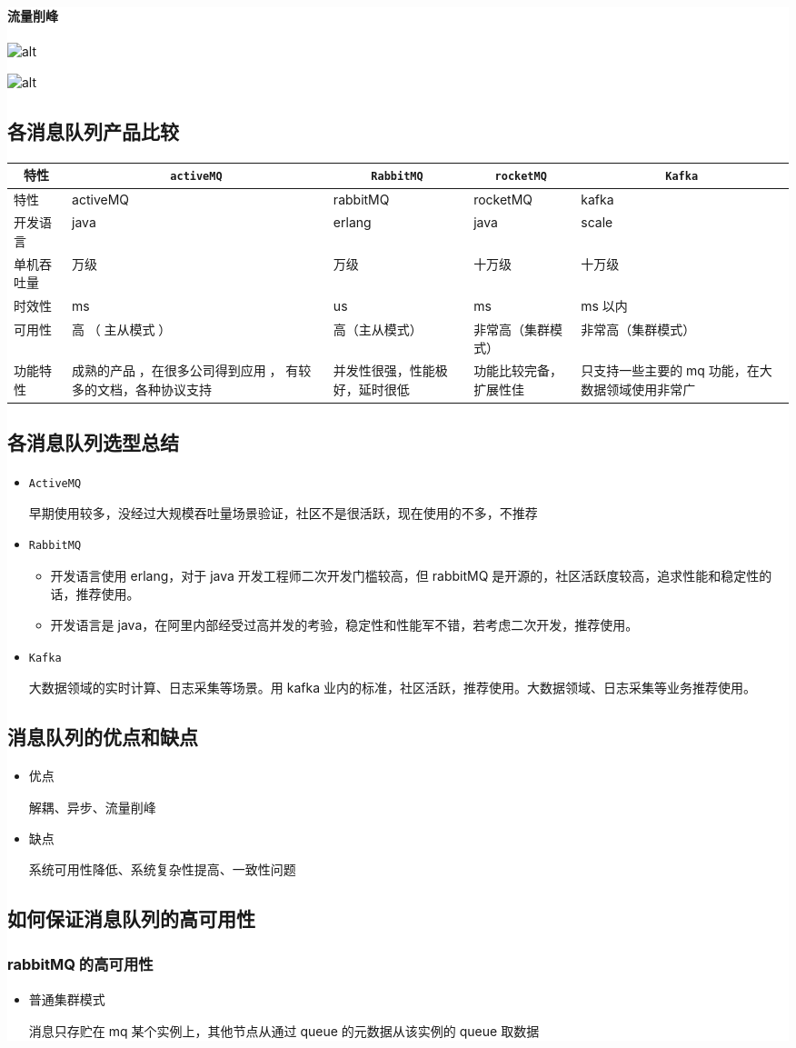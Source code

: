#### 流量削峰

![alt](https://img-blog.csdnimg.cn/20200717223436126.PNG?x-oss-process=image/watermark,type_ZmFuZ3poZW5naGVpdGk,shadow_10,text_aHR0cHM6Ly9ibG9nLmNzZG4ubmV0L3dlaXhpbl8zOTI2NTQyNw==,size_16,color_FFFFFF,t_70#pic_center)

![alt](https://img-blog.csdnimg.cn/20200717223512440.PNG?x-oss-process=image/watermark,type_ZmFuZ3poZW5naGVpdGk,shadow_10,text_aHR0cHM6Ly9ibG9nLmNzZG4ubmV0L3dlaXhpbl8zOTI2NTQyNw==,size_16,color_FFFFFF,t_70#pic_center)

## 各消息队列产品比较

| 特性       | `activeMQ`                                                    | `RabbitMQ`                     | `rocketMQ`             | `Kafka`                                          |
| ---------- | ------------------------------------------------------------- | ------------------------------ | ---------------------- | ------------------------------------------------ |
| 特性       | activeMQ                                                      | rabbitMQ                       | rocketMQ               | kafka                                            |
| 开发语言   | java                                                          | erlang                         | java                   | scale                                            |
| 单机吞吐量 | 万级                                                          | 万级                           | 十万级                 | 十万级                                           |
| 时效性     | ms                                                            | us                             | ms                     | ms 以内                                          |
| 可用性     | 高 （ 主从模式 ）                                             | 高（主从模式）                 | 非常高（集群模式）     | 非常高（集群模式）                               |
| 功能特性   | 成熟的产品 ，在很多公司得到应用 ， 有较多的文档，各种协议支持 | 并发性很强，性能极好，延时很低 | 功能比较完备，扩展性佳 | 只支持一些主要的 mq 功能，在大数据领域使用非常广 |

## 各消息队列选型总结

- `ActiveMQ`

  早期使用较多，没经过大规模吞吐量场景验证，社区不是很活跃，现在使用的不多，不推荐

- `RabbitMQ`

  - 开发语言使用 erlang，对于 java 开发工程师二次开发门槛较高，但 rabbitMQ 是开源的，社区活跃度较高，追求性能和稳定性的话，推荐使用。

  - 开发语言是 java，在阿里内部经受过高并发的考验，稳定性和性能军不错，若考虑二次开发，推荐使用。

- `Kafka`

  大数据领域的实时计算、日志采集等场景。用 kafka 业内的标准，社区活跃，推荐使用。大数据领域、日志采集等业务推荐使用。

## 消息队列的优点和缺点

- 优点

  解耦、异步、流量削峰

- 缺点

  系统可用性降低、系统复杂性提高、一致性问题

## 如何保证消息队列的高可用性

### rabbitMQ 的高可用性

- 普通集群模式

  消息只存贮在 mq 某个实例上，其他节点从通过 queue 的元数据从该实例的 queue 取数据
